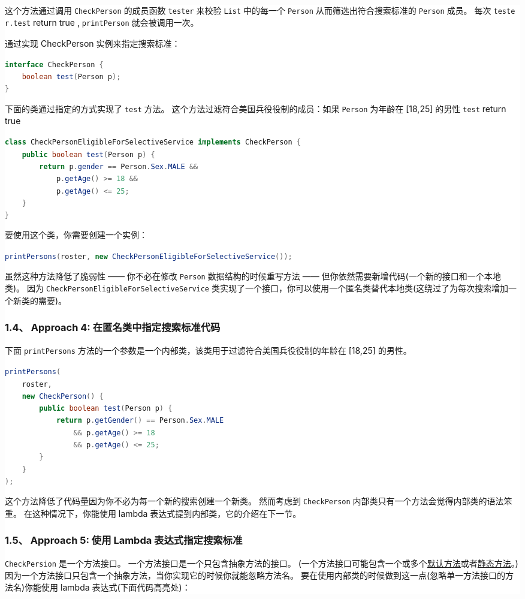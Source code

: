 这个方法通过调用 `CheckPerson` 的成员函数 `tester` 来校验 `List` 中的每一个 `Person` 从而筛选出符合搜索标准的 `Person` 成员。
每次 `tester.test` return true , `printPerson` 就会被调用一次。

通过实现 CheckPerson 实例来指定搜索标准：

```java
interface CheckPerson {
    boolean test(Person p);
}
```

下面的类通过指定的方式实现了 `test` 方法。
这个方法过滤符合美国兵役役制的成员：如果 `Person` 为年龄在 [18,25] 的男性 `test` return true 

```java
class CheckPersonEligibleForSelectiveService implements CheckPerson {
    public boolean test(Person p) {
        return p.gender == Person.Sex.MALE &&
            p.getAge() >= 18 &&
            p.getAge() <= 25;
    }
}
```

要使用这个类，你需要创建一个实例：

```java
printPersons(roster, new CheckPersonEligibleForSelectiveService());
```

虽然这种方法降低了脆弱性 —— 你不必在修改 `Person` 数据结构的时候重写方法 —— 但你依然需要新增代码(一个新的接口和一个本地类)。
因为 `CheckPersonEligibleForSelectiveService` 类实现了一个接口，你可以使用一个匿名类替代本地类(这绕过了为每次搜索增加一个新类的需要)。

### 1.4、 Approach 4: 在匿名类中指定搜索标准代码
下面 `printPersons` 方法的一个参数是一个内部类，该类用于过滤符合美国兵役役制的年龄在 [18,25] 的男性。

```java
printPersons(
    roster,
    new CheckPerson() {
        public boolean test(Person p) {
            return p.getGender() == Person.Sex.MALE
                && p.getAge() >= 18
                && p.getAge() <= 25;
        }
    }
);
```

这个方法降低了代码量因为你不必为每一个新的搜索创建一个新类。
然而考虑到 `CheckPerson` 内部类只有一个方法会觉得内部类的语法笨重。
在这种情况下，你能使用 lambda 表达式提到内部类，它的介绍在下一节。

### 1.5、 Approach 5: 使用 Lambda 表达式指定搜索标准

`CheckPersion` 是一个方法接口。
一个方法接口是一个只包含抽象方法的接口。
(一个方法接口可能包含一个或多个[默认方法](https://docs.oracle.com/javase/tutorial/java/IandI/defaultmethods.html)或者[静态方法](https://docs.oracle.com/javase/tutorial/java/IandI/defaultmethods.html#static)。)
因为一个方法接口只包含一个抽象方法，当你实现它的时候你就能忽略方法名。
要在使用内部类的时候做到这一点(忽略单一方法接口的方法名)你能使用 lambda 表达式(下面代码高亮处)：
